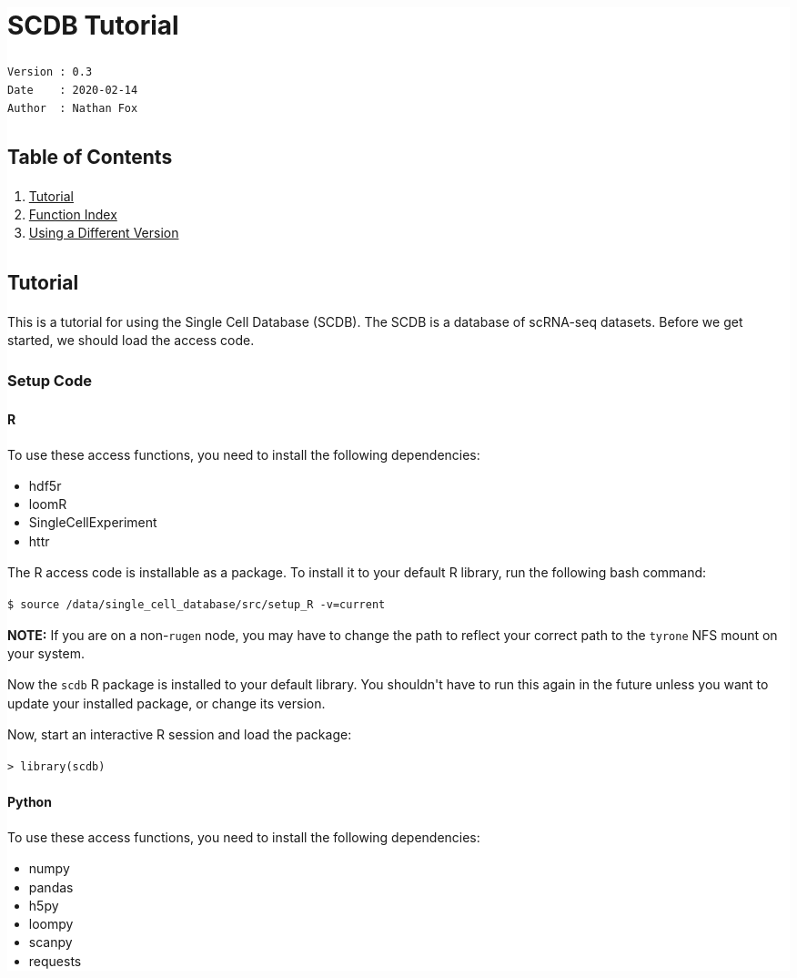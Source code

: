 # SCDB Tutorial <a name=scdb_tutorial></a>

```
Version : 0.3
Date    : 2020-02-14
Author  : Nathan Fox
```

## Table of Contents <a name=table_of_contents></a>

1. [Tutorial](#tutorial)
2. [Function Index](#function_index)
3. [Using a Different Version](#using_a_different_version)

## Tutorial <a name="tutorial"></a>

This is a tutorial for using the Single Cell Database (SCDB). The SCDB is a database of
scRNA-seq datasets. Before we get started, we should load the access code.

### Setup Code

#### R

To use these access functions, you need to install the following dependencies:

* hdf5r
* loomR
* SingleCellExperiment
* httr

The R access code is installable as a package. To install it to your default R library, run the
following bash command:

```
$ source /data/single_cell_database/src/setup_R -v=current
```

**NOTE:** If you are on a non-`rugen` node, you may have to change the path to reflect your
correct path to the `tyrone` NFS mount on your system.

Now the `scdb` R package is installed to your default library. You shouldn't have to run this again
in the future unless you want to update your installed package, or change its version.

Now, start an interactive R session and load the package:

```
> library(scdb)
```

#### Python

To use these access functions, you need to install the following dependencies:

* numpy
* pandas
* h5py
* loompy
* scanpy
* requests

